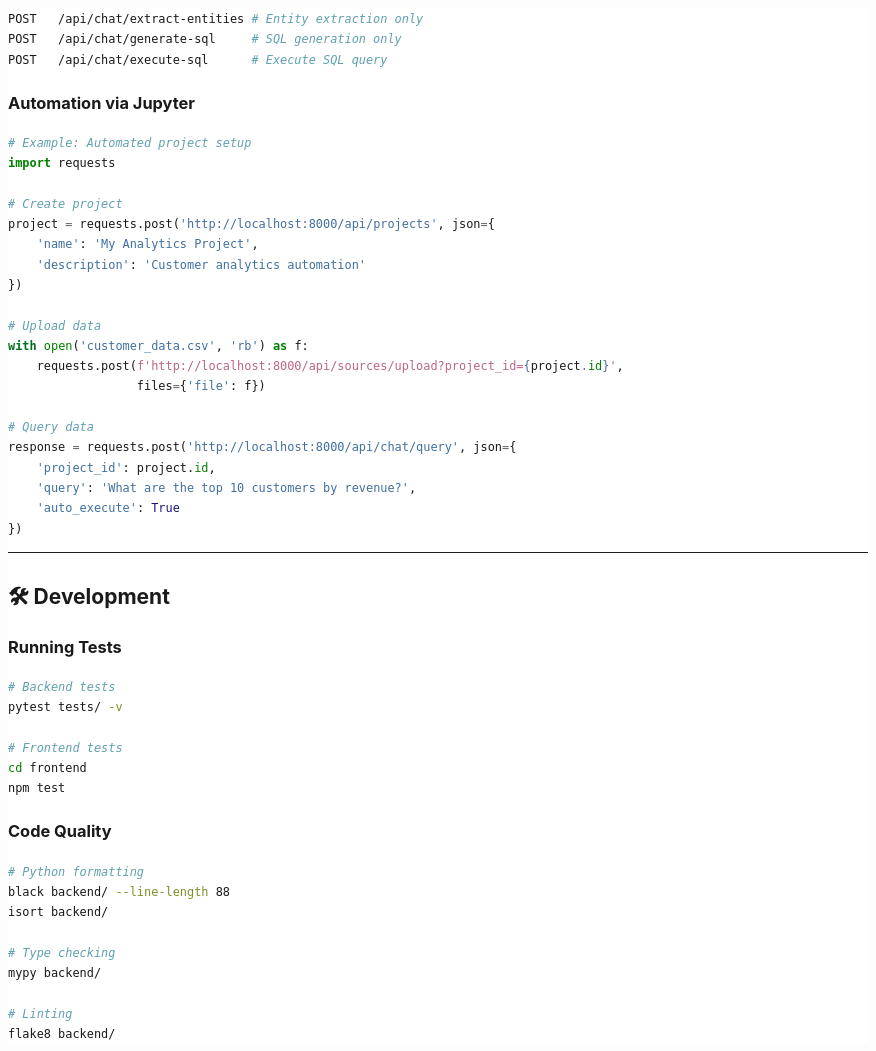 ```bash
POST   /api/chat/extract-entities # Entity extraction only
POST   /api/chat/generate-sql     # SQL generation only
POST   /api/chat/execute-sql      # Execute SQL query
```

### Automation via Jupyter

```python
# Example: Automated project setup
import requests

# Create project
project = requests.post('http://localhost:8000/api/projects', json={
    'name': 'My Analytics Project',
    'description': 'Customer analytics automation'
})

# Upload data
with open('customer_data.csv', 'rb') as f:
    requests.post(f'http://localhost:8000/api/sources/upload?project_id={project.id}', 
                  files={'file': f})

# Query data
response = requests.post('http://localhost:8000/api/chat/query', json={
    'project_id': project.id,
    'query': 'What are the top 10 customers by revenue?',
    'auto_execute': True
})
```

---

## 🛠️ Development

### Running Tests

```bash
# Backend tests
pytest tests/ -v

# Frontend tests  
cd frontend
npm test
```

### Code Quality

```bash
# Python formatting
black backend/ --line-length 88
isort backend/

# Type checking
mypy backend/

# Linting
flake8 backend/
```
